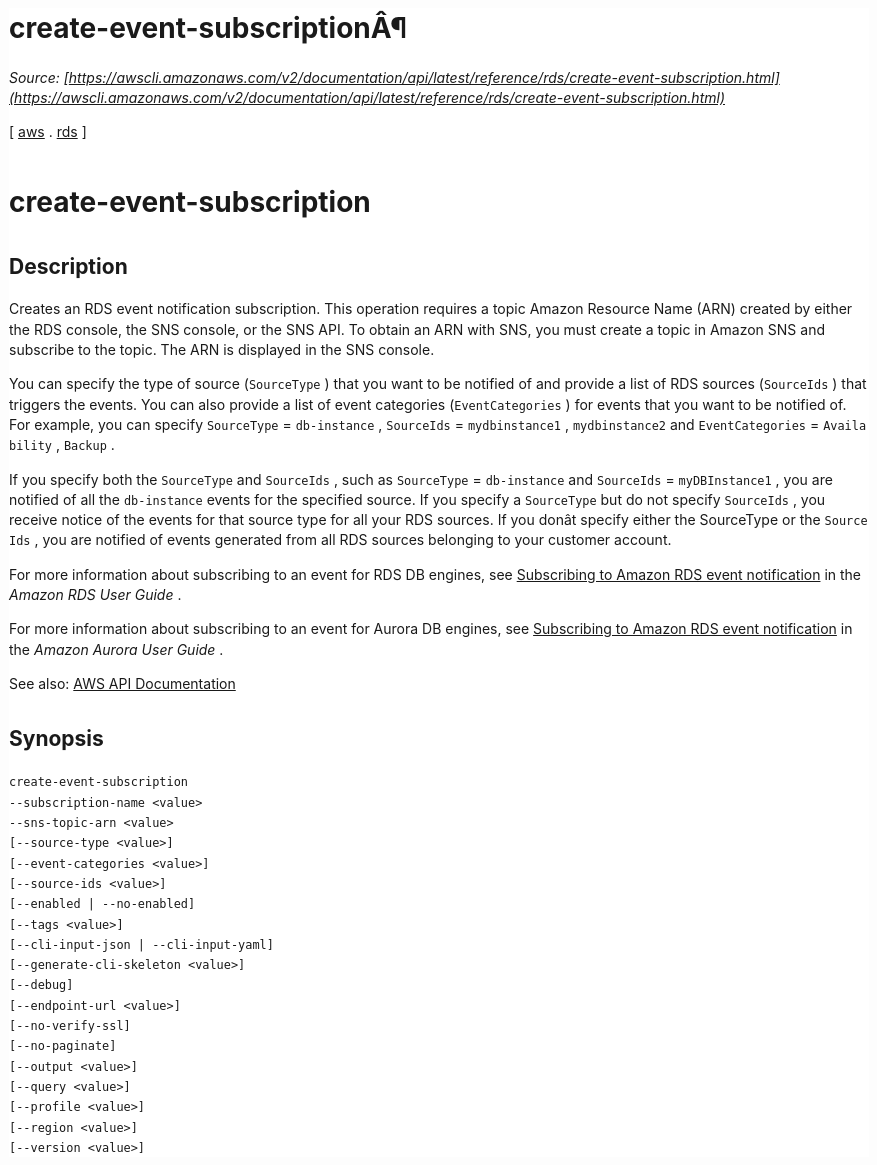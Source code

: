 # create-event-subscriptionÂ¶

*Source: [https://awscli.amazonaws.com/v2/documentation/api/latest/reference/rds/create-event-subscription.html](https://awscli.amazonaws.com/v2/documentation/api/latest/reference/rds/create-event-subscription.html)*

[ [aws](https://awscli.amazonaws.com/v2/documentation/api/latest/reference/index.html#cli-aws) . [rds](https://awscli.amazonaws.com/v2/documentation/api/latest/reference/rds/index.html#cli-aws-rds) ]

# create-event-subscription

## Description

Creates an RDS event notification subscription. This operation requires a topic Amazon Resource Name (ARN) created by either the RDS console, the SNS console, or the SNS API. To obtain an ARN with SNS, you must create a topic in Amazon SNS and subscribe to the topic. The ARN is displayed in the SNS console.

You can specify the type of source (`SourceType` ) that you want to be notified of and provide a list of RDS sources (`SourceIds` ) that triggers the events. You can also provide a list of event categories (`EventCategories` ) for events that you want to be notified of. For example, you can specify `SourceType` = `db-instance` , `SourceIds` = `mydbinstance1` , `mydbinstance2` and `EventCategories` = `Availability` , `Backup` .

If you specify both the `SourceType` and `SourceIds` , such as `SourceType` = `db-instance` and `SourceIds` = `myDBInstance1` , you are notified of all the `db-instance` events for the specified source. If you specify a `SourceType` but do not specify `SourceIds` , you receive notice of the events for that source type for all your RDS sources. If you donât specify either the SourceType or the `SourceIds` , you are notified of events generated from all RDS sources belonging to your customer account.

For more information about subscribing to an event for RDS DB engines, see [Subscribing to Amazon RDS event notification](https://docs.aws.amazon.com/AmazonRDS/latest/UserGuide/USER_Events.Subscribing.html) in the *Amazon RDS User Guide* .

For more information about subscribing to an event for Aurora DB engines, see [Subscribing to Amazon RDS event notification](https://docs.aws.amazon.com/AmazonRDS/latest/AuroraUserGuide/USER_Events.Subscribing.html) in the *Amazon Aurora User Guide* .

See also: [AWS API Documentation](https://docs.aws.amazon.com/goto/WebAPI/rds-2014-10-31/CreateEventSubscription)

## Synopsis

```
create-event-subscription
--subscription-name <value>
--sns-topic-arn <value>
[--source-type <value>]
[--event-categories <value>]
[--source-ids <value>]
[--enabled | --no-enabled]
[--tags <value>]
[--cli-input-json | --cli-input-yaml]
[--generate-cli-skeleton <value>]
[--debug]
[--endpoint-url <value>]
[--no-verify-ssl]
[--no-paginate]
[--output <value>]
[--query <value>]
[--profile <value>]
[--region <value>]
[--version <value>]
```